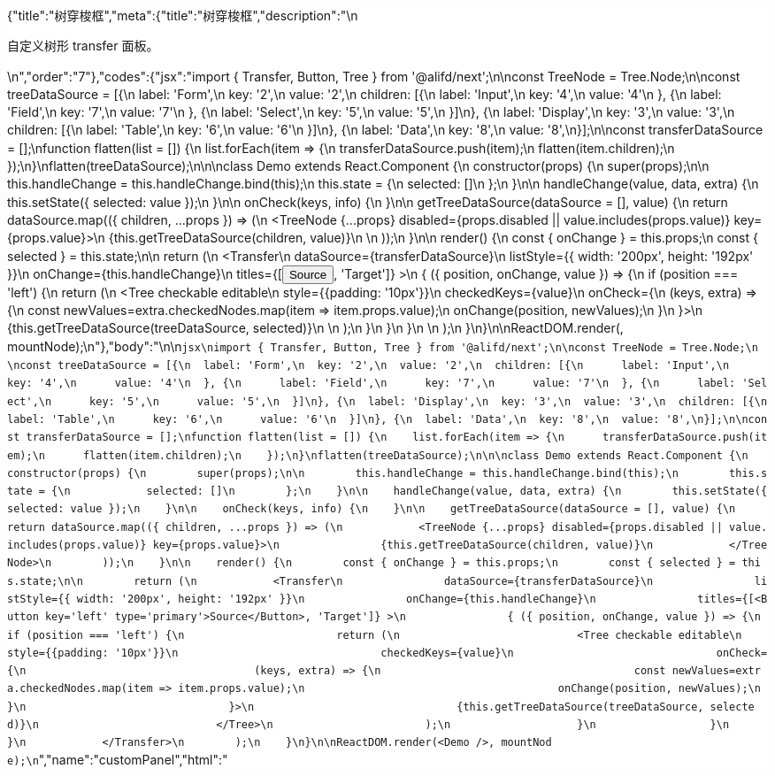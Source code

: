 {"title":"树穿梭框","meta":{"title":"树穿梭框","description":"\n<p>自定义树形 transfer 面板。</p>\n","order":"7"},"codes":{"jsx":"import { Transfer, Button, Tree } from '@alifd/next';\n\nconst TreeNode = Tree.Node;\n\nconst treeDataSource = [{\n  label: 'Form',\n  key: '2',\n  value: '2',\n  children: [{\n      label: 'Input',\n      key: '4',\n      value: '4'\n  }, {\n      label: 'Field',\n      key: '7',\n      value: '7'\n  }, {\n      label: 'Select',\n      key: '5',\n      value: '5',\n  }]\n}, {\n  label: 'Display',\n  key: '3',\n  value: '3',\n  children: [{\n      label: 'Table',\n      key: '6',\n      value: '6'\n  }]\n}, {\n  label: 'Data',\n  key: '8',\n  value: '8',\n}];\n\nconst transferDataSource = [];\nfunction flatten(list = []) {\n    list.forEach(item => {\n      transferDataSource.push(item);\n      flatten(item.children);\n    });\n}\nflatten(treeDataSource);\n\n\nclass Demo extends React.Component {\n    constructor(props) {\n        super(props);\n\n        this.handleChange = this.handleChange.bind(this);\n        this.state = {\n            selected: []\n        };\n    }\n\n    handleChange(value, data, extra) {\n        this.setState({ selected: value });\n    }\n\n    onCheck(keys, info) {\n    }\n\n    getTreeDataSource(dataSource = [], value) {\n        return dataSource.map(({ children, ...props }) => (\n            <TreeNode {...props} disabled={props.disabled || value.includes(props.value)} key={props.value}>\n                {this.getTreeDataSource(children, value)}\n            </TreeNode>\n        ));\n    }\n\n    render() {\n        const { onChange } = this.props;\n        const { selected } = this.state;\n\n        return (\n            <Transfer\n                dataSource={transferDataSource}\n                listStyle={{ width: '200px', height: '192px' }}\n                onChange={this.handleChange}\n                titles={[<Button key='left' type='primary'>Source</Button>, 'Target']} >\n                { ({ position, onChange, value }) => {\n                    if (position === 'left') {\n                        return (\n                            <Tree checkable editable\n                                style={{padding: '10px'}}\n                                checkedKeys={value}\n                                onCheck={\n                                    (keys, extra) => {\n                                        const newValues=extra.checkedNodes.map(item => item.props.value);\n                                        onChange(position, newValues);\n                                    }\n                                }>\n                                {this.getTreeDataSource(treeDataSource, selected)}\n                            </Tree>\n                        );\n                    }\n                  }\n                }\n            </Transfer>\n        );\n    }\n}\n\nReactDOM.render(<Demo />, mountNode);\n"},"body":"\n\n````jsx\nimport { Transfer, Button, Tree } from '@alifd/next';\n\nconst TreeNode = Tree.Node;\n\nconst treeDataSource = [{\n  label: 'Form',\n  key: '2',\n  value: '2',\n  children: [{\n      label: 'Input',\n      key: '4',\n      value: '4'\n  }, {\n      label: 'Field',\n      key: '7',\n      value: '7'\n  }, {\n      label: 'Select',\n      key: '5',\n      value: '5',\n  }]\n}, {\n  label: 'Display',\n  key: '3',\n  value: '3',\n  children: [{\n      label: 'Table',\n      key: '6',\n      value: '6'\n  }]\n}, {\n  label: 'Data',\n  key: '8',\n  value: '8',\n}];\n\nconst transferDataSource = [];\nfunction flatten(list = []) {\n    list.forEach(item => {\n      transferDataSource.push(item);\n      flatten(item.children);\n    });\n}\nflatten(treeDataSource);\n\n\nclass Demo extends React.Component {\n    constructor(props) {\n        super(props);\n\n        this.handleChange = this.handleChange.bind(this);\n        this.state = {\n            selected: []\n        };\n    }\n\n    handleChange(value, data, extra) {\n        this.setState({ selected: value });\n    }\n\n    onCheck(keys, info) {\n    }\n\n    getTreeDataSource(dataSource = [], value) {\n        return dataSource.map(({ children, ...props }) => (\n            <TreeNode {...props} disabled={props.disabled || value.includes(props.value)} key={props.value}>\n                {this.getTreeDataSource(children, value)}\n            </TreeNode>\n        ));\n    }\n\n    render() {\n        const { onChange } = this.props;\n        const { selected } = this.state;\n\n        return (\n            <Transfer\n                dataSource={transferDataSource}\n                listStyle={{ width: '200px', height: '192px' }}\n                onChange={this.handleChange}\n                titles={[<Button key='left' type='primary'>Source</Button>, 'Target']} >\n                { ({ position, onChange, value }) => {\n                    if (position === 'left') {\n                        return (\n                            <Tree checkable editable\n                                style={{padding: '10px'}}\n                                checkedKeys={value}\n                                onCheck={\n                                    (keys, extra) => {\n                                        const newValues=extra.checkedNodes.map(item => item.props.value);\n                                        onChange(position, newValues);\n                                    }\n                                }>\n                                {this.getTreeDataSource(treeDataSource, selected)}\n                            </Tree>\n                        );\n                    }\n                  }\n                }\n            </Transfer>\n        );\n    }\n}\n\nReactDOM.render(<Demo />, mountNode);\n````","name":"customPanel","html":"<script>(function(){'use strict';\n\nvar _extends = Object.assign || function (target) { for (var i = 1; i < arguments.length; i++) { var source = arguments[i]; for (var